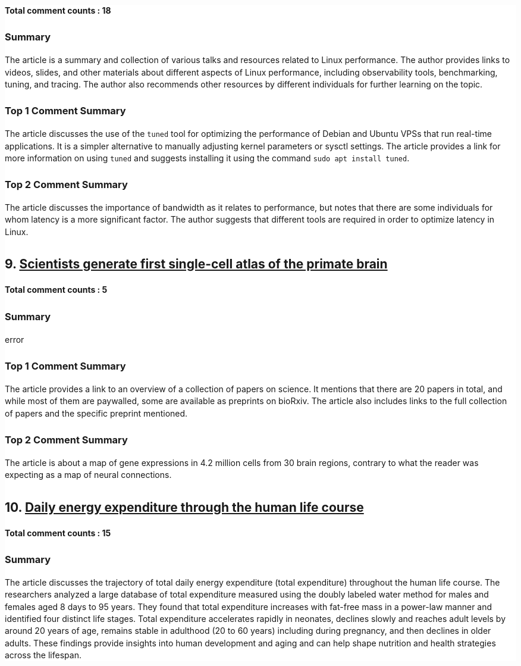 **Total comment counts : 18**

### Summary

 The article is a summary and collection of various talks and resources related to Linux performance. The author provides links to videos, slides, and other materials about different aspects of Linux performance, including observability tools, benchmarking, tuning, and tracing. The author also recommends other resources by different individuals for further learning on the topic.

### Top 1 Comment Summary

 The article discusses the use of the `tuned` tool for optimizing the performance of Debian and Ubuntu VPSs that run real-time applications. It is a simpler alternative to manually adjusting kernel parameters or sysctl settings. The article provides a link for more information on using `tuned` and suggests installing it using the command `sudo apt install tuned`.

### Top 2 Comment Summary

 The article discusses the importance of bandwidth as it relates to performance, but notes that there are some individuals for whom latency is a more significant factor. The author suggests that different tools are required in order to optimize latency in Linux.

## 9. [Scientists generate first single-cell atlas of the primate brain](https://news.ycombinator.com/item?id=37865610)

**Total comment counts : 5**

### Summary

 error

### Top 1 Comment Summary

 The article provides a link to an overview of a collection of papers on science. It mentions that there are 20 papers in total, and while most of them are paywalled, some are available as preprints on bioRxiv. The article also includes links to the full collection of papers and the specific preprint mentioned.

### Top 2 Comment Summary

 The article is about a map of gene expressions in 4.2 million cells from 30 brain regions, contrary to what the reader was expecting as a map of neural connections.

## 10. [Daily energy expenditure through the human life course](https://news.ycombinator.com/item?id=37878558)

**Total comment counts : 15**

### Summary

 The article discusses the trajectory of total daily energy expenditure (total expenditure) throughout the human life course. The researchers analyzed a large database of total expenditure measured using the doubly labeled water method for males and females aged 8 days to 95 years. They found that total expenditure increases with fat-free mass in a power-law manner and identified four distinct life stages. Total expenditure accelerates rapidly in neonates, declines slowly and reaches adult levels by around 20 years of age, remains stable in adulthood (20 to 60 years) including during pregnancy, and then declines in older adults. These findings provide insights into human development and aging and can help shape nutrition and health strategies across the lifespan.
